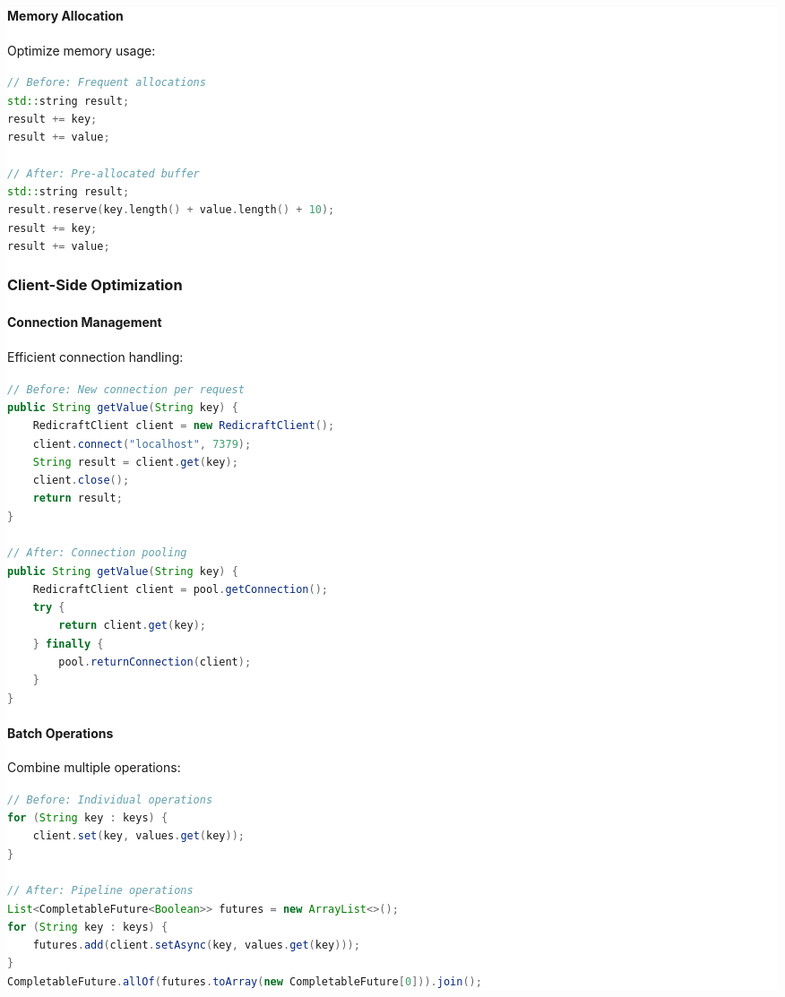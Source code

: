 #### Memory Allocation
Optimize memory usage:

```cpp
// Before: Frequent allocations
std::string result;
result += key;
result += value;

// After: Pre-allocated buffer
std::string result;
result.reserve(key.length() + value.length() + 10);
result += key;
result += value;
```

### Client-Side Optimization

#### Connection Management
Efficient connection handling:

```java
// Before: New connection per request
public String getValue(String key) {
    RedicraftClient client = new RedicraftClient();
    client.connect("localhost", 7379);
    String result = client.get(key);
    client.close();
    return result;
}

// After: Connection pooling
public String getValue(String key) {
    RedicraftClient client = pool.getConnection();
    try {
        return client.get(key);
    } finally {
        pool.returnConnection(client);
    }
}
```

#### Batch Operations
Combine multiple operations:

```java
// Before: Individual operations
for (String key : keys) {
    client.set(key, values.get(key));
}

// After: Pipeline operations
List<CompletableFuture<Boolean>> futures = new ArrayList<>();
for (String key : keys) {
    futures.add(client.setAsync(key, values.get(key)));
}
CompletableFuture.allOf(futures.toArray(new CompletableFuture[0])).join();
```
